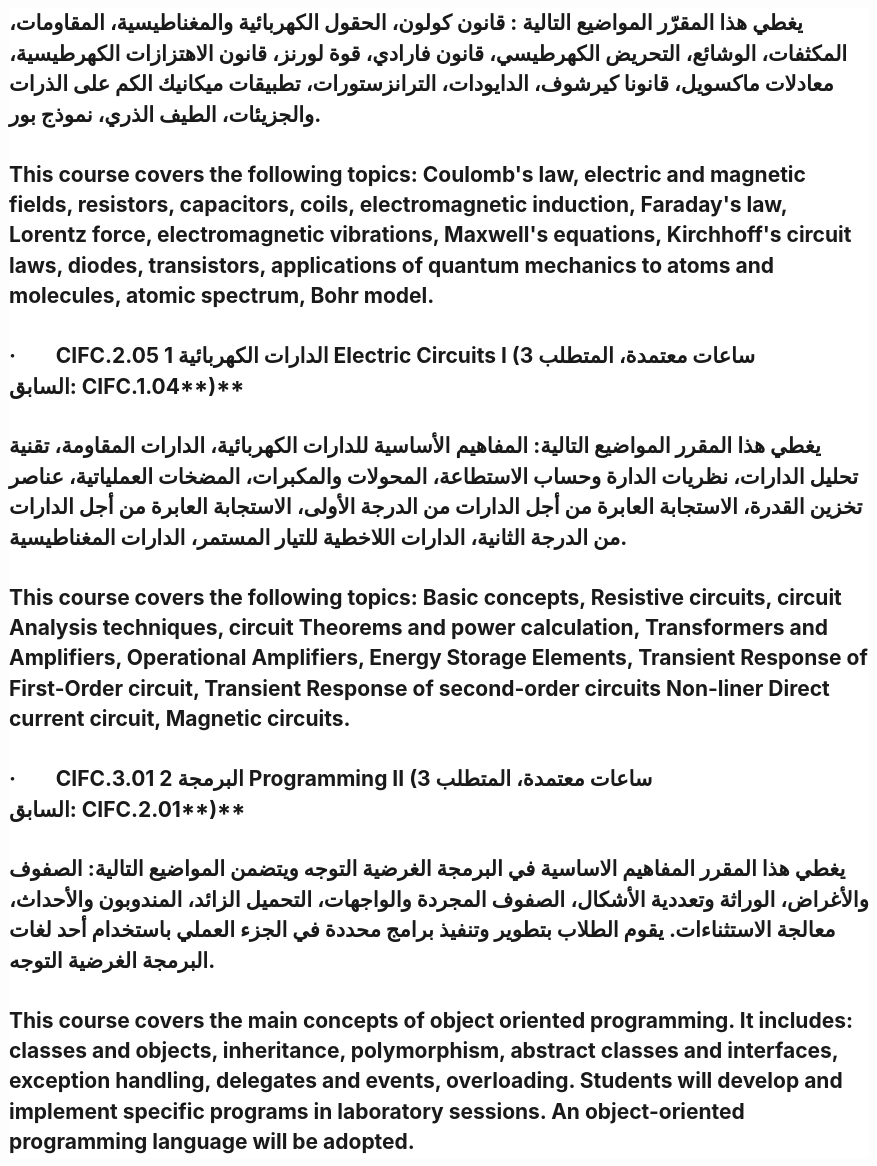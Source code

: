 ## يغطي هذا المقرّر المواضيع التالية : قانون كولون، الحقول الكهربائية والمغناطيسية، المقاومات، المكثفات، الوشائع، التحريض الكهرطيسي، قانون فارادي، قوة لورنز، قانون الاهتزازات الكهرطيسية، معادلات ماكسويل، قانونا كيرشوف، الدايودات، الترانزستورات، تطبيقات ميكانيك الكم على الذرات والجزيئات، الطيف الذري، نموذج بور.

## This course covers the following topics: Coulomb's law, electric and magnetic fields, resistors, capacitors, coils, electromagnetic induction, Faraday's law, Lorentz force, electromagnetic vibrations, Maxwell's equations, Kirchhoff's circuit laws, diodes, transistors, applications of quantum mechanics to atoms and molecules, atomic spectrum, Bohr model.

## **·**        **CIFC.2.05** **الدارات الكهربائية** **1** **Electric Circuits I** **(3 ساعات معتمدة، المتطلب السابق:** **CIFC.1.04****)**

## يغطي هذا المقرر المواضيع التالية: المفاهيم الأساسية للدارات الكهربائية، الدارات المقاومة، تقنية تحليل الدارات، نظريات الدارة وحساب الاستطاعة، المحولات والمكبرات، المضخات العملياتية، عناصر تخزين القدرة، الاستجابة العابرة من أجل الدارات من الدرجة الأولى، الاستجابة العابرة من أجل الدارات من الدرجة الثانية، الدارات اللاخطية للتيار المستمر، الدارات المغناطيسية.

## This course covers the following topics: Basic concepts, Resistive circuits, circuit Analysis techniques, circuit Theorems and power calculation, Transformers and Amplifiers, Operational Amplifiers, Energy Storage Elements, Transient Response of First-Order circuit, Transient Response of second-order circuits Non-liner Direct current circuit, Magnetic circuits.

## **·**        **CIFC.3.01** **البرمجة 2** **Programming II** **(3 ساعات معتمدة، المتطلب السابق:** **CIFC.2.01****)**

## يغطي هذا المقرر المفاهيم الاساسية في البرمجة الغرضية التوجه ويتضمن المواضيع التالية: الصفوف والأغراض، الوراثة وتعددية الأشكال، الصفوف المجردة والواجهات، التحميل الزائد، المندوبون والأحداث، معالجة الاستثناءات. يقوم الطلاب بتطوير وتنفيذ برامج محددة في الجزء العملي باستخدام أحد لغات البرمجة الغرضية التوجه.

## This course covers the main concepts of object oriented programming. It includes: classes and objects, inheritance, polymorphism, abstract classes and interfaces, exception handling, delegates and events, overloading. Students will develop and implement specific programs in laboratory sessions. An object-oriented programming language will be adopted.
